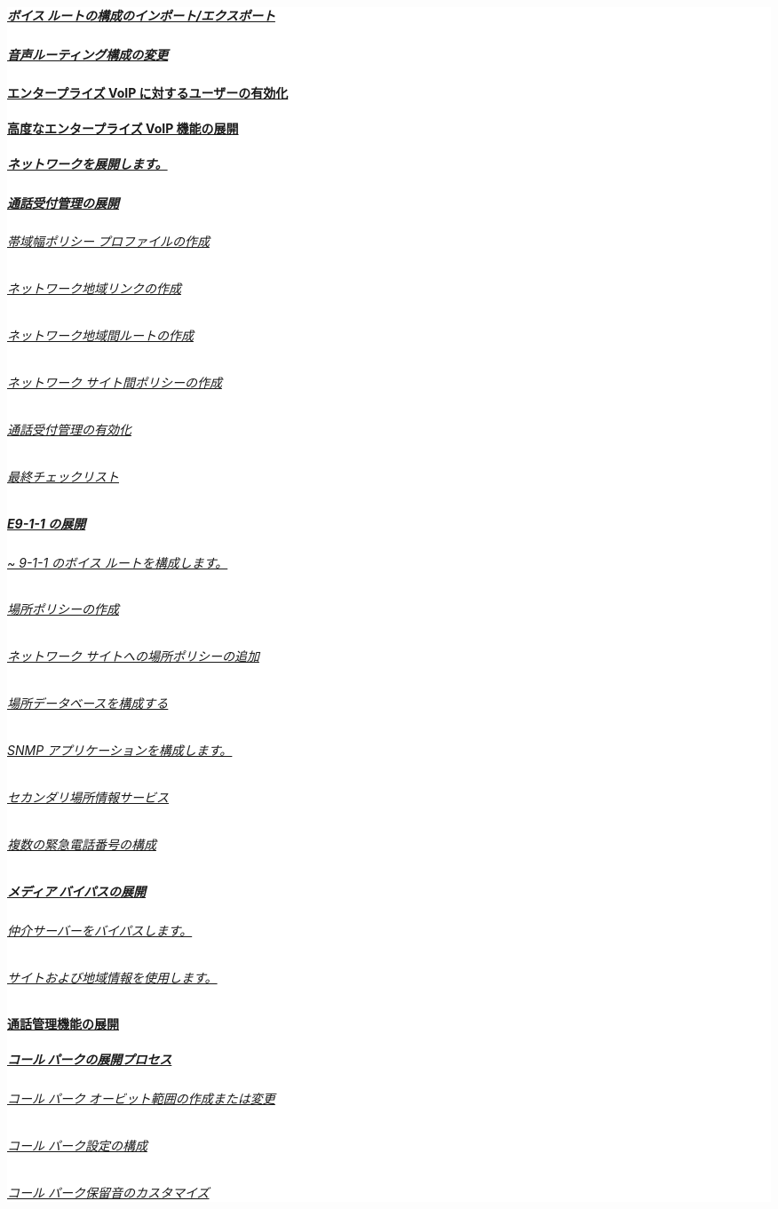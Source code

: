 ##### [ボイス ルートの構成のインポート/エクスポート](../deploy/deploy-enterprise-voice/voice-route-configuration-import-export.md)
##### [音声ルーティング構成の変更](../deploy/deploy-enterprise-voice/voice-route-config-changes.md)
#### [エンタープライズ VoIP に対するユーザーの有効化](../deploy/deploy-enterprise-voice/enable-users-for-enterprise-voice.md)
#### [高度なエンタープライズ VoIP 機能の展開](../deploy/deploy-enterprise-voice/deploy-advanced-enterprise-voice-features.md)
##### [ネットワークを展開します。](../deploy/deploy-enterprise-voice/deploy-network.md)
##### [通話受付管理の展開](../deploy/deploy-enterprise-voice/deploy-call-admission-control.md)
###### [帯域幅ポリシー プロファイルの作成](../deploy/deploy-enterprise-voice/create-bandwidth-policy-profiles.md)
###### [ネットワーク地域リンクの作成](../deploy/deploy-enterprise-voice/create-network-region-links.md)
###### [ネットワーク地域間ルートの作成](../deploy/deploy-enterprise-voice/create-network-interregional-routes.md)
###### [ネットワーク サイト間ポリシーの作成](../deploy/deploy-enterprise-voice/create-network-intersite-policies.md)
###### [通話受付管理の有効化](../deploy/deploy-enterprise-voice/enable-call-admission-control.md)
###### [最終チェックリスト](../deploy/deploy-enterprise-voice/final-checklist.md)
##### [E9-1-1 の展開](../deploy/deploy-enterprise-voice/deploy-emergency-services.md)
###### [~ 9-1-1 のボイス ルートを構成します。](../deploy/deploy-enterprise-voice/configure-an-e9-1-1-voice-route.md)
###### [場所ポリシーの作成](../deploy/deploy-enterprise-voice/create-location-policies.md)
###### [ネットワーク サイトへの場所ポリシーの追加](../deploy/deploy-enterprise-voice/add-a-location-policy-to-a-network-site.md)
###### [場所データベースを構成する](../deploy/deploy-enterprise-voice/configure-the-location-database.md)
###### [SNMP アプリケーションを構成します。](../deploy/deploy-enterprise-voice/configure-an-snmp-application.md)
###### [セカンダリ場所情報サービス](../deploy/deploy-enterprise-voice/secondary-location-information-service.md)
###### [複数の緊急電話番号の構成](../deploy/deploy-enterprise-voice/configure-multiple-emergency-numbers.md)
##### [メディア バイパスの展開](../deploy/deploy-enterprise-voice/deploy-media-bypass.md)
###### [仲介サーバーをバイパスします。](../deploy/deploy-enterprise-voice/bypass-the-mediation-server.md)
###### [サイトおよび地域情報を使用します。](../deploy/deploy-enterprise-voice/use-site-and-region-information.md)
#### [通話管理機能の展開](../deploy/deploy-enterprise-voice/deploy-call-management-features.md)
##### [コール パークの展開プロセス](../deploy/deploy-enterprise-voice/deployment-process-for-call-park.md)
###### [コール パーク オービット範囲の作成または変更](../deploy/deploy-enterprise-voice/create-or-modify-a-call-park-orbit-range.md)
###### [コール パーク設定の構成](../deploy/deploy-enterprise-voice/configure-call-park-settings.md)
###### [コール パーク保留音のカスタマイズ](../deploy/deploy-enterprise-voice/customize-call-park-music-on-hold.md)